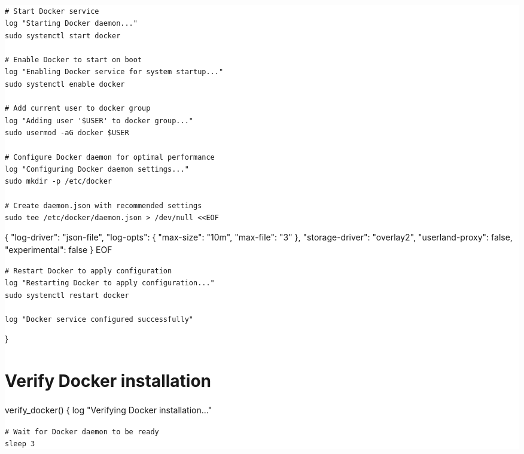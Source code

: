     # Start Docker service
    log "Starting Docker daemon..."
    sudo systemctl start docker
    
    # Enable Docker to start on boot
    log "Enabling Docker service for system startup..."
    sudo systemctl enable docker
    
    # Add current user to docker group
    log "Adding user '$USER' to docker group..."
    sudo usermod -aG docker $USER
    
    # Configure Docker daemon for optimal performance
    log "Configuring Docker daemon settings..."
    sudo mkdir -p /etc/docker
    
    # Create daemon.json with recommended settings
    sudo tee /etc/docker/daemon.json > /dev/null <<EOF
{
    "log-driver": "json-file",
    "log-opts": {
        "max-size": "10m",
        "max-file": "3"
    },
    "storage-driver": "overlay2",
    "userland-proxy": false,
    "experimental": false
}
EOF
    
    # Restart Docker to apply configuration
    log "Restarting Docker to apply configuration..."
    sudo systemctl restart docker
    
    log "Docker service configured successfully"
}

# Verify Docker installation
verify_docker() {
    log "Verifying Docker installation..."
    
    # Wait for Docker daemon to be ready
    sleep 3
    